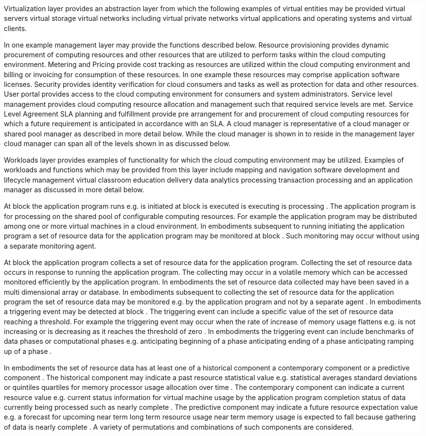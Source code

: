 Virtualization layer provides an abstraction layer from which the following examples of virtual entities may be provided virtual servers virtual storage virtual networks including virtual private networks virtual applications and operating systems and virtual clients.

In one example management layer may provide the functions described below. Resource provisioning provides dynamic procurement of computing resources and other resources that are utilized to perform tasks within the cloud computing environment. Metering and Pricing provide cost tracking as resources are utilized within the cloud computing environment and billing or invoicing for consumption of these resources. In one example these resources may comprise application software licenses. Security provides identity verification for cloud consumers and tasks as well as protection for data and other resources. User portal provides access to the cloud computing environment for consumers and system administrators. Service level management provides cloud computing resource allocation and management such that required service levels are met. Service Level Agreement SLA planning and fulfillment provide pre arrangement for and procurement of cloud computing resources for which a future requirement is anticipated in accordance with an SLA. A cloud manager is representative of a cloud manager or shared pool manager as described in more detail below. While the cloud manager is shown in to reside in the management layer cloud manager can span all of the levels shown in as discussed below.

Workloads layer provides examples of functionality for which the cloud computing environment may be utilized. Examples of workloads and functions which may be provided from this layer include mapping and navigation software development and lifecycle management virtual classroom education delivery data analytics processing transaction processing and an application manager as discussed in more detail below.

At block the application program runs e.g. is initiated at block is executed is executing is processing . The application program is for processing on the shared pool of configurable computing resources. For example the application program may be distributed among one or more virtual machines in a cloud environment. In embodiments subsequent to running initiating the application program a set of resource data for the application program may be monitored at block . Such monitoring may occur without using a separate monitoring agent.

At block the application program collects a set of resource data for the application program. Collecting the set of resource data occurs in response to running the application program. The collecting may occur in a volatile memory which can be accessed monitored efficiently by the application program. In embodiments the set of resource data collected may have been saved in a multi dimensional array or database. In embodiments subsequent to collecting the set of resource data for the application program the set of resource data may be monitored e.g. by the application program and not by a separate agent . In embodiments a triggering event may be detected at block . The triggering event can include a specific value of the set of resource data reaching a threshold. For example the triggering event may occur when the rate of increase of memory usage flattens e.g. is not increasing or is decreasing as it reaches the threshold of zero . In embodiments the triggering event can include benchmarks of data phases or computational phases e.g. anticipating beginning of a phase anticipating ending of a phase anticipating ramping up of a phase .

In embodiments the set of resource data has at least one of a historical component a contemporary component or a predictive component . The historical component may indicate a past resource statistical value e.g. statistical averages standard deviations or quintiles quartiles for memory processor usage allocation over time . The contemporary component can indicate a current resource value e.g. current status information for virtual machine usage by the application program completion status of data currently being processed such as nearly complete . The predictive component may indicate a future resource expectation value e.g. a forecast for upcoming near term long term resource usage near term memory usage is expected to fall because gathering of data is nearly complete . A variety of permutations and combinations of such components are considered.
